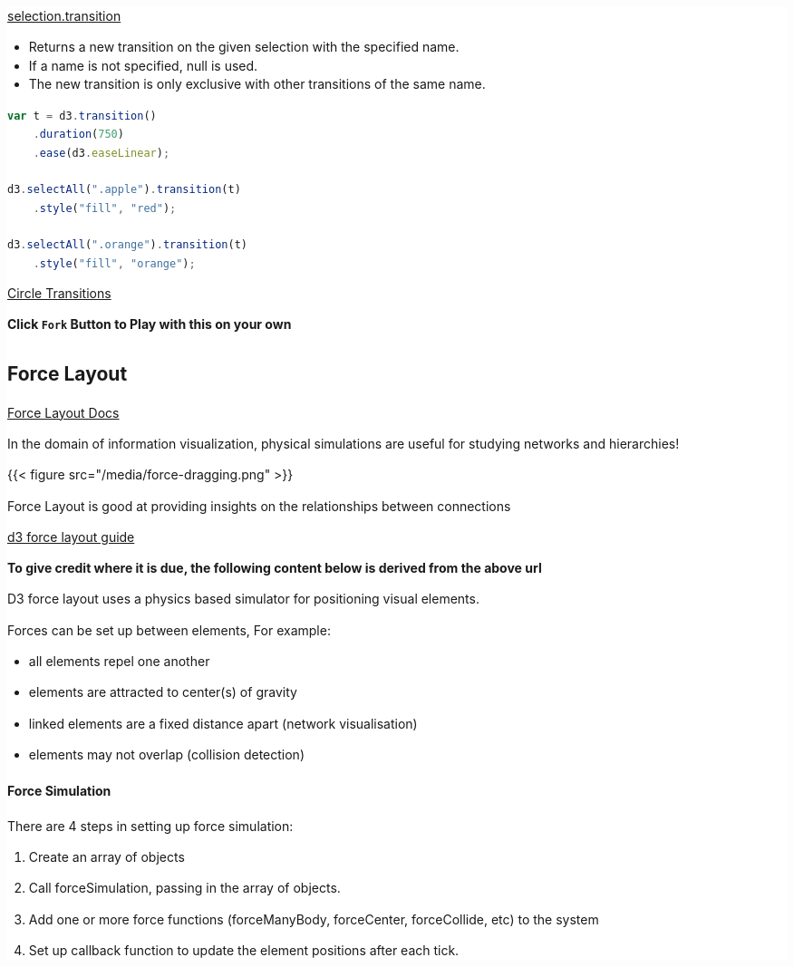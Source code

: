 [selection.transition](https://github.com/d3/d3-transition#selection_transition)

* Returns a new transition on the given selection with the specified name.
* If a name is not specified, null is used.
* The new transition is only exclusive with other transitions of the same name.

```js
var t = d3.transition()
    .duration(750)
    .ease(d3.easeLinear);

d3.selectAll(".apple").transition(t)
    .style("fill", "red");

d3.selectAll(".orange").transition(t)
    .style("fill", "orange");
```

[Circle Transitions](http://blockbuilder.org/jbelmont/dd2b58748e79855d1baa9d11fb76cef8)

**Click `Fork` Button to Play with this on your own**

## Force Layout

[Force Layout Docs](https://github.com/d3/d3-force)

In the domain of information visualization, physical simulations are useful for studying networks and hierarchies!

{{< figure src="/media/force-dragging.png" >}}

Force Layout is good at providing insights on the relationships between connections

[d3 force layout guide](http://d3indepth.com/force-layout/)

**To give credit where it is due, the following content below is derived from the above url**

D3 force layout uses a physics based simulator for positioning visual elements.

Forces can be set up between elements, For example:

* all elements repel one another

* elements are attracted to center(s) of gravity

* linked elements are a fixed distance apart (network visualisation)

* elements may not overlap (collision detection)

#### Force Simulation

There are 4 steps in setting up force simulation:

1. Create an array of objects

2. Call forceSimulation, passing in the array of objects.

3. Add one or more force functions (forceManyBody, forceCenter, forceCollide, etc) to the system

4. Set up callback function to update the element positions after each tick.
